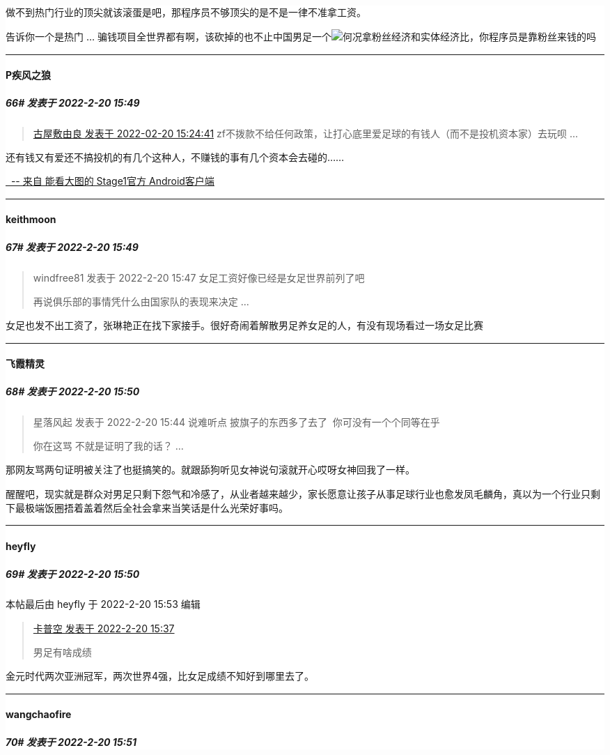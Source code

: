 做不到热门行业的顶尖就该滚蛋是吧，那程序员不够顶尖的是不是一律不准拿工资。

告诉你一个是热门 ...</blockquote>
骗钱项目全世界都有啊，该砍掉的也不止中国男足一个<img src="https://static.saraba1st.com/image/smiley/face2017/067.png" referrerpolicy="no-referrer">何况拿粉丝经济和实体经济比，你程序员是靠粉丝来钱的吗

*****

####  P疾风之狼  
##### 66#       发表于 2022-2-20 15:49

<blockquote><a href="httphttps://bbs.saraba1st.com/2b/forum.php?mod=redirect&amp;goto=findpost&amp;pid=54764579&amp;ptid=2053625" target="_blank">古屋敷由良 发表于 2022-02-20 15:24:41</a>
zf不拨款不给任何政策，让打心底里爱足球的有钱人（而不是投机资本家）去玩呗 ...</blockquote>还有钱又有爱还不搞投机的有几个这种人，不赚钱的事有几个资本会去碰的……

[  -- 来自 能看大图的 Stage1官方 Android客户端](https://www.coolapk.com/apk/140634)

*****

####  keithmoon  
##### 67#       发表于 2022-2-20 15:49

<blockquote>windfree81 发表于 2022-2-20 15:47
女足工资好像已经是女足世界前列了吧

再说俱乐部的事情凭什么由国家队的表现来决定 ...</blockquote>
女足也发不出工资了，张琳艳正在找下家接手。很好奇闹着解散男足养女足的人，有没有现场看过一场女足比赛

*****

####  飞霞精灵  
##### 68#       发表于 2022-2-20 15:50

<blockquote>星落风起 发表于 2022-2-20 15:44
说难听点 披旗子的东西多了去了  你可没有一个个同等在乎

你在这骂 不就是证明了我的话？ ...</blockquote>
那网友骂两句证明被关注了也挺搞笑的。就跟舔狗听见女神说句滚就开心哎呀女神回我了一样。

醒醒吧，现实就是群众对男足只剩下怨气和冷感了，从业者越来越少，家长愿意让孩子从事足球行业也愈发凤毛麟角，真以为一个行业只剩下最极端饭圈捂着盖着然后全社会拿来当笑话是什么光荣好事吗。

*****

####  heyfly  
##### 69#       发表于 2022-2-20 15:50

 本帖最后由 heyfly 于 2022-2-20 15:53 编辑 
<blockquote><a href="httphttps://bbs.saraba1st.com/2b/forum.php?mod=redirect&amp;goto=findpost&amp;pid=54764741&amp;ptid=2053625" target="_blank">卡普空 发表于 2022-2-20 15:37</a>

男足有啥成绩</blockquote>
金元时代两次亚洲冠军，两次世界4强，比女足成绩不知好到哪里去了。

*****

####  wangchaofire  
##### 70#       发表于 2022-2-20 15:51
